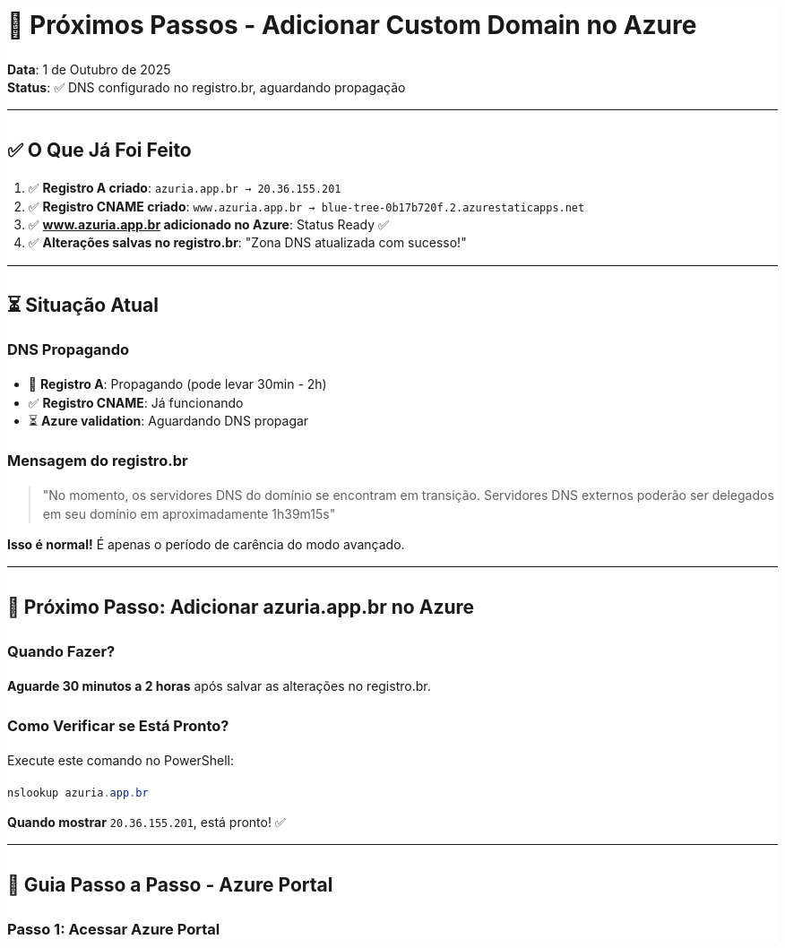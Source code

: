 # 🎯 Próximos Passos - Adicionar Custom Domain no Azure

**Data**: 1 de Outubro de 2025  
**Status**: ✅ DNS configurado no registro.br, aguardando propagação

---

## ✅ O Que Já Foi Feito

1. ✅ **Registro A criado**: `azuria.app.br → 20.36.155.201`
2. ✅ **Registro CNAME criado**: `www.azuria.app.br → blue-tree-0b17b720f.2.azurestaticapps.net`
3. ✅ **www.azuria.app.br adicionado no Azure**: Status Ready ✅
4. ✅ **Alterações salvas no registro.br**: "Zona DNS atualizada com sucesso!"

---

## ⏳ Situação Atual

### DNS Propagando
- 🔄 **Registro A**: Propagando (pode levar 30min - 2h)
- ✅ **Registro CNAME**: Já funcionando
- ⏳ **Azure validation**: Aguardando DNS propagar

### Mensagem do registro.br
> "No momento, os servidores DNS do domínio se encontram em transição. Servidores DNS externos poderão ser delegados em seu domínio em aproximadamente 1h39m15s"

**Isso é normal!** É apenas o período de carência do modo avançado.

---

## 🚀 Próximo Passo: Adicionar azuria.app.br no Azure

### Quando Fazer?
**Aguarde 30 minutos a 2 horas** após salvar as alterações no registro.br.

### Como Verificar se Está Pronto?

Execute este comando no PowerShell:
```powershell
nslookup azuria.app.br
```

**Quando mostrar** `20.36.155.201`, está pronto! ✅

---

## 📝 Guia Passo a Passo - Azure Portal

### Passo 1: Acessar Azure Portal
